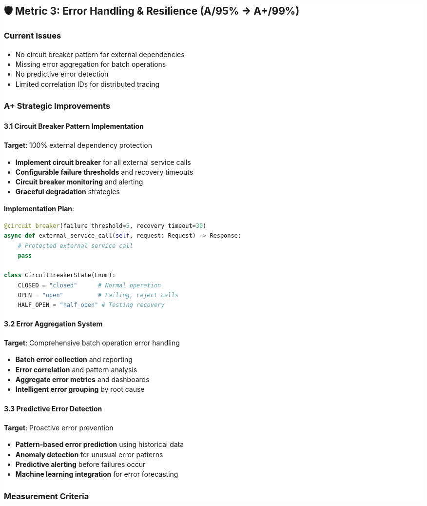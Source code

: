 
## 🛡️ **Metric 3: Error Handling & Resilience (A/95% → A+/99%)**

### **Current Issues**

- No circuit breaker pattern for external dependencies
- Missing error aggregation for batch operations
- No predictive error detection
- Limited correlation IDs for distributed tracing

### **A+ Strategic Improvements**

#### **3.1 Circuit Breaker Pattern Implementation**

**Target**: 100% external dependency protection

- **Implement circuit breaker** for all external service calls
- **Configurable failure thresholds** and recovery timeouts
- **Circuit breaker monitoring** and alerting
- **Graceful degradation** strategies

**Implementation Plan**:

```python
@circuit_breaker(failure_threshold=5, recovery_timeout=30)
async def external_service_call(self, request: Request) -> Response:
    # Protected external service call
    pass

class CircuitBreakerState(Enum):
    CLOSED = "closed"      # Normal operation
    OPEN = "open"          # Failing, reject calls
    HALF_OPEN = "half_open" # Testing recovery
```

#### **3.2 Error Aggregation System**

**Target**: Comprehensive batch operation error handling

- **Batch error collection** and reporting
- **Error correlation** and pattern analysis
- **Aggregate error metrics** and dashboards
- **Intelligent error grouping** by root cause

#### **3.3 Predictive Error Detection**

**Target**: Proactive error prevention

- **Pattern-based error prediction** using historical data
- **Anomaly detection** for unusual error patterns
- **Predictive alerting** before failures occur
- **Machine learning integration** for error forecasting

### **Measurement Criteria**
